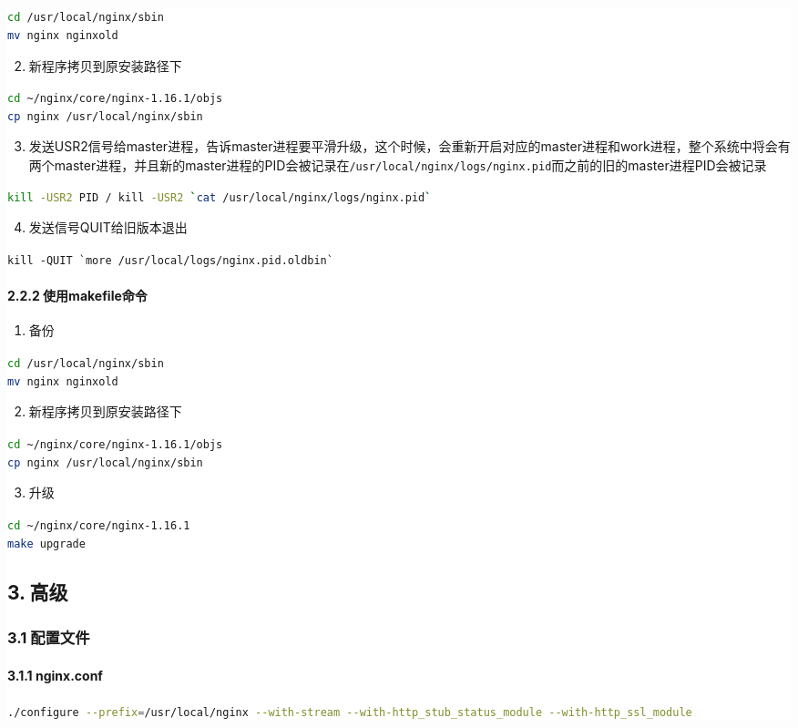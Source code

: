 ```bash
cd /usr/local/nginx/sbin
mv nginx nginxold
```

2. 新程序拷贝到原安装路径下

```bash
cd ~/nginx/core/nginx-1.16.1/objs
cp nginx /usr/local/nginx/sbin
```

3. 发送USR2信号给master进程，告诉master进程要平滑升级，这个时候，会重新开启对应的master进程和work进程，整个系统中将会有两个master进程，并且新的master进程的PID会被记录在`/usr/local/nginx/logs/nginx.pid`而之前的旧的master进程PID会被记录

```bash
kill -USR2 PID / kill -USR2 `cat /usr/local/nginx/logs/nginx.pid`
```

4. 发送信号QUIT给旧版本退出

```
kill -QUIT `more /usr/local/logs/nginx.pid.oldbin`
```

#### 2.2.2 使用makefile命令

1. 备份

```bash
cd /usr/local/nginx/sbin
mv nginx nginxold
```

2. 新程序拷贝到原安装路径下

```bash
cd ~/nginx/core/nginx-1.16.1/objs
cp nginx /usr/local/nginx/sbin
```

3. 升级

```bash
cd ~/nginx/core/nginx-1.16.1
make upgrade
```


## 3. 高级

### 3.1 配置文件

#### 3.1.1 nginx.conf

```bash
./configure --prefix=/usr/local/nginx --with-stream --with-http_stub_status_module --with-http_ssl_module
```
